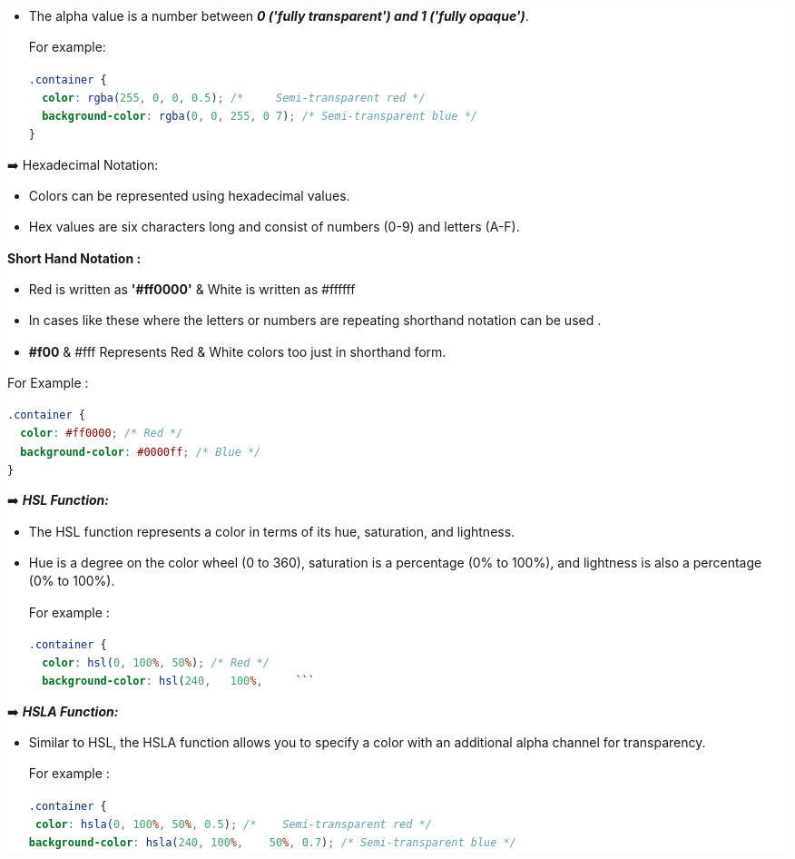 - The alpha value is a number between **_0 ('fully transparent') and 1 ('fully opaque')_**.

  For example:

  ```css
  .container {
    color: rgba(255, 0, 0, 0.5); /*     Semi-transparent red */
    background-color: rgba(0, 0, 255, 0 7); /* Semi-transparent blue */
  }
  ```

➡️ Hexadecimal Notation:

- Colors can be represented using hexadecimal values.

- Hex values are six characters long and consist of numbers (0-9) and letters (A-F).

**Short Hand Notation :**

- Red is written as **'#ff0000'** & White is written as #ffffff

- In cases like these where the letters or numbers are repeating shorthand notation can be used .

- **#f00** & #fff Represents Red & White colors too just in shorthand form.

For Example :

```css
.container {
  color: #ff0000; /* Red */
  background-color: #0000ff; /* Blue */
}
```

➡️ **_HSL Function:_**

- The HSL function represents a color in terms of its hue, saturation, and lightness.

- Hue is a degree on the color wheel (0 to 360), saturation is a percentage (0% to 100%), and lightness is also a percentage (0% to 100%).

  For example :

  ````css
  .container {
    color: hsl(0, 100%, 50%); /* Red */
    background-color: hsl(240,   100%,     ```
  ````

➡️ **_HSLA Function:_**

- Similar to HSL, the HSLA function allows you to specify a color with an additional alpha channel for transparency.

  For example :

  ```css
  .container {
   color: hsla(0, 100%, 50%, 0.5); /*    Semi-transparent red */
  background-color: hsla(240, 100%,    50%, 0.7); /* Semi-transparent blue */

  ```
